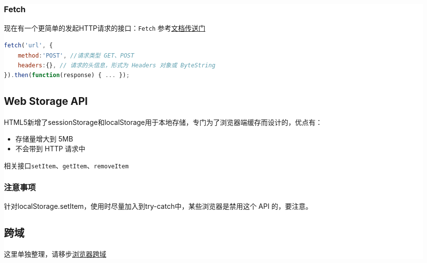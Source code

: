 ### Fetch
现在有一个更简单的发起HTTP请求的接口：`Fetch`
参考[文档传送门](https://developer.mozilla.org/zh-CN/docs/Web/API/Fetch_API/Using_Fetch)

```js
fetch('url', {
    method:'POST', //请求类型 GET、POST
    headers:{}, // 请求的头信息，形式为 Headers 对象或 ByteString
}).then(function(response) { ... });
```

## Web Storage API
HTML5新增了sessionStorage和localStorage用于本地存储，专门为了浏览器端缓存而设计的，优点有：
* 存储量增大到 5MB
* 不会带到 HTTP 请求中

相关接口`setItem`、`getItem`、`removeItem`

### 注意事项
针对localStorage.setItem，使用时尽量加入到try-catch中，某些浏览器是禁用这个 API 的，要注意。

## 跨域
这里单独整理，请移步[浏览器跨域](./跨域.md)
